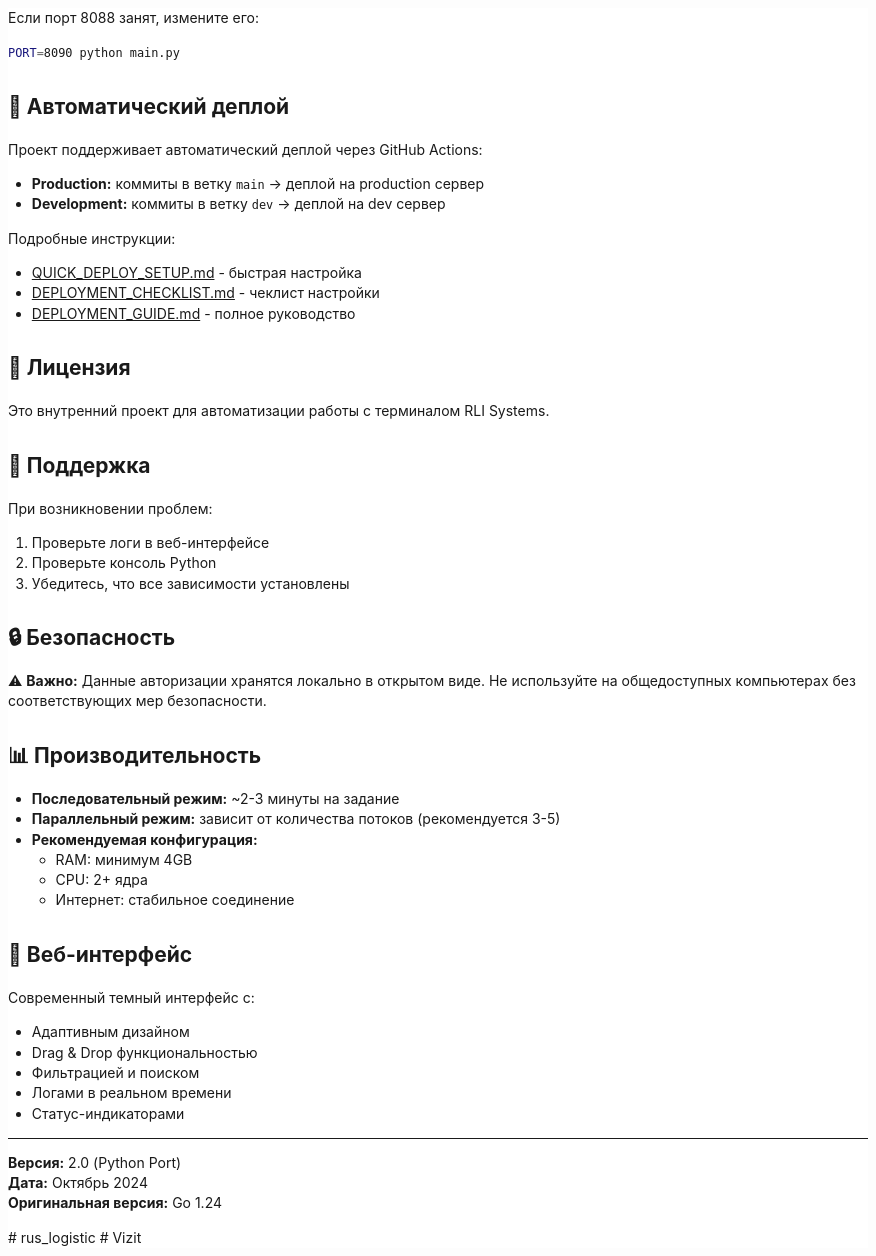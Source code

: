 Если порт 8088 занят, измените его:
```bash
PORT=8090 python main.py
```

## 🚀 Автоматический деплой

Проект поддерживает автоматический деплой через GitHub Actions:

- **Production:** коммиты в ветку `main` → деплой на production сервер
- **Development:** коммиты в ветку `dev` → деплой на dev сервер

Подробные инструкции:
- [QUICK_DEPLOY_SETUP.md](QUICK_DEPLOY_SETUP.md) - быстрая настройка
- [DEPLOYMENT_CHECKLIST.md](DEPLOYMENT_CHECKLIST.md) - чеклист настройки
- [DEPLOYMENT_GUIDE.md](DEPLOYMENT_GUIDE.md) - полное руководство

## 📝 Лицензия

Это внутренний проект для автоматизации работы с терминалом RLI Systems.

## 🤝 Поддержка

При возникновении проблем:
1. Проверьте логи в веб-интерфейсе
2. Проверьте консоль Python
3. Убедитесь, что все зависимости установлены

## 🔒 Безопасность

⚠️ **Важно:** Данные авторизации хранятся локально в открытом виде. 
Не используйте на общедоступных компьютерах без соответствующих мер безопасности.

## 📊 Производительность

- **Последовательный режим:** ~2-3 минуты на задание
- **Параллельный режим:** зависит от количества потоков (рекомендуется 3-5)
- **Рекомендуемая конфигурация:**
  - RAM: минимум 4GB
  - CPU: 2+ ядра
  - Интернет: стабильное соединение

## 🎨 Веб-интерфейс

Современный темный интерфейс с:
- Адаптивным дизайном
- Drag & Drop функциональностью
- Фильтрацией и поиском
- Логами в реальном времени
- Статус-индикаторами

---

**Версия:** 2.0 (Python Port)  
**Дата:** Октябрь 2024  
**Оригинальная версия:** Go 1.24

#   r u s _ l o g i s t i c 
 
 #   V i z i t 
 
 